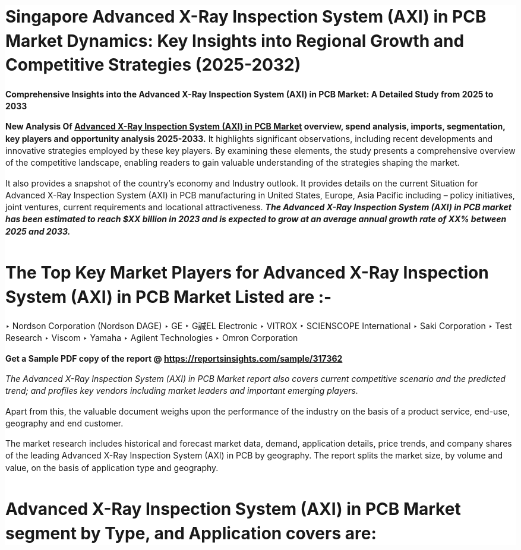 # Singapore Advanced X-Ray Inspection System (AXI) in PCB Market Dynamics: Key Insights into Regional Growth and Competitive Strategies (2025-2032)

<strong>Comprehensive Insights into the Advanced X-Ray Inspection System (AXI) in PCB Market: A Detailed Study from 2025 to 2033</strong>

<strong>New Analysis Of <a href=https://www.reportsinsights.com/sample/317362>Advanced X-Ray Inspection System (AXI) in PCB Market</a> overview, spend analysis, imports, segmentation, key players and opportunity analysis 2025-2033.</strong> It highlights significant observations, including recent developments and innovative strategies employed by these key players. By examining these elements, the study presents a comprehensive overview of the competitive landscape, enabling readers to gain valuable understanding of the strategies shaping the market.

It also provides a snapshot of the country’s economy and Industry outlook. It provides details on the current Situation for Advanced X-Ray Inspection System (AXI) in PCB manufacturing in United States, Europe, Asia Pacific including – policy initiatives, joint ventures, current requirements and locational attractiveness. <strong><em>The Advanced X-Ray Inspection System (AXI) in PCB market has been estimated to reach $XX billion in 2023 and is expected to grow at an average annual growth rate of XX% between 2025 and 2033.</em></strong>

# <strong>The Top Key Market Players for Advanced X-Ray Inspection System (AXI) in PCB Market Listed are :-</strong> 

‣ Nordson Corporation (Nordson DAGE)
‣ GE
‣ G諴EL Electronic
‣ VITROX
‣ SCIENSCOPE International
‣ Saki Corporation
‣ Test Research
‣ Viscom
‣ Yamaha
‣ Agilent Technologies
‣ Omron Corporation

<strong>Get a Sample PDF copy of the report @ <a href=https://reportsinsights.com/sample/317362>https://reportsinsights.com/sample/317362</a></strong>

<em>The Advanced X-Ray Inspection System (AXI) in PCB Market report also covers current competitive scenario and the predicted trend; and profiles key vendors including market leaders and important emerging players.</em>

Apart from this, the valuable document weighs upon the performance of the industry on the basis of a product service, end-use, geography and end customer.

The market research includes historical and forecast market data, demand, application details, price trends, and company shares of the leading Advanced X-Ray Inspection System (AXI) in PCB by geography. The report splits the market size, by volume and value, on the basis of application type and geography.

# <strong>Advanced X-Ray Inspection System (AXI) in PCB Market segment by Type, and Application covers are:</strong>
